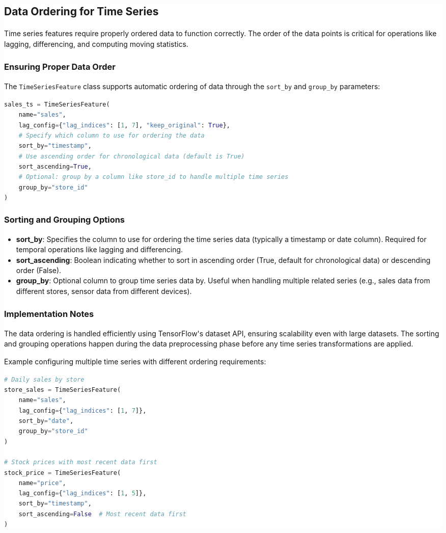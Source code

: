 ## Data Ordering for Time Series

Time series features require properly ordered data to function correctly. The order of the data points is critical for operations like lagging, differencing, and computing moving statistics.

### Ensuring Proper Data Order

The `TimeSeriesFeature` class supports automatic ordering of data through the `sort_by` and `group_by` parameters:

```python
sales_ts = TimeSeriesFeature(
    name="sales",
    lag_config={"lag_indices": [1, 7], "keep_original": True},
    # Specify which column to use for ordering the data
    sort_by="timestamp",
    # Use ascending order for chronological data (default is True)
    sort_ascending=True,
    # Optional: group by a column like store_id to handle multiple time series
    group_by="store_id"
)
```

### Sorting and Grouping Options

- **sort_by**: Specifies the column to use for ordering the time series data (typically a timestamp or date column). Required for temporal operations like lagging and differencing.
- **sort_ascending**: Boolean indicating whether to sort in ascending order (True, default for chronological data) or descending order (False).
- **group_by**: Optional column to group time series data by. Useful when handling multiple related series (e.g., sales data from different stores, sensor data from different devices).

### Implementation Notes

The data ordering is handled efficiently using TensorFlow's dataset API, ensuring scalability even with large datasets. The sorting and grouping operations happen during the data preprocessing phase before any time series transformations are applied.

Example configuring multiple time series with different ordering requirements:

```python
# Daily sales by store
store_sales = TimeSeriesFeature(
    name="sales",
    lag_config={"lag_indices": [1, 7]},
    sort_by="date",
    group_by="store_id"
)

# Stock prices with most recent data first
stock_price = TimeSeriesFeature(
    name="price",
    lag_config={"lag_indices": [1, 5]},
    sort_by="timestamp",
    sort_ascending=False  # Most recent data first
)
```
